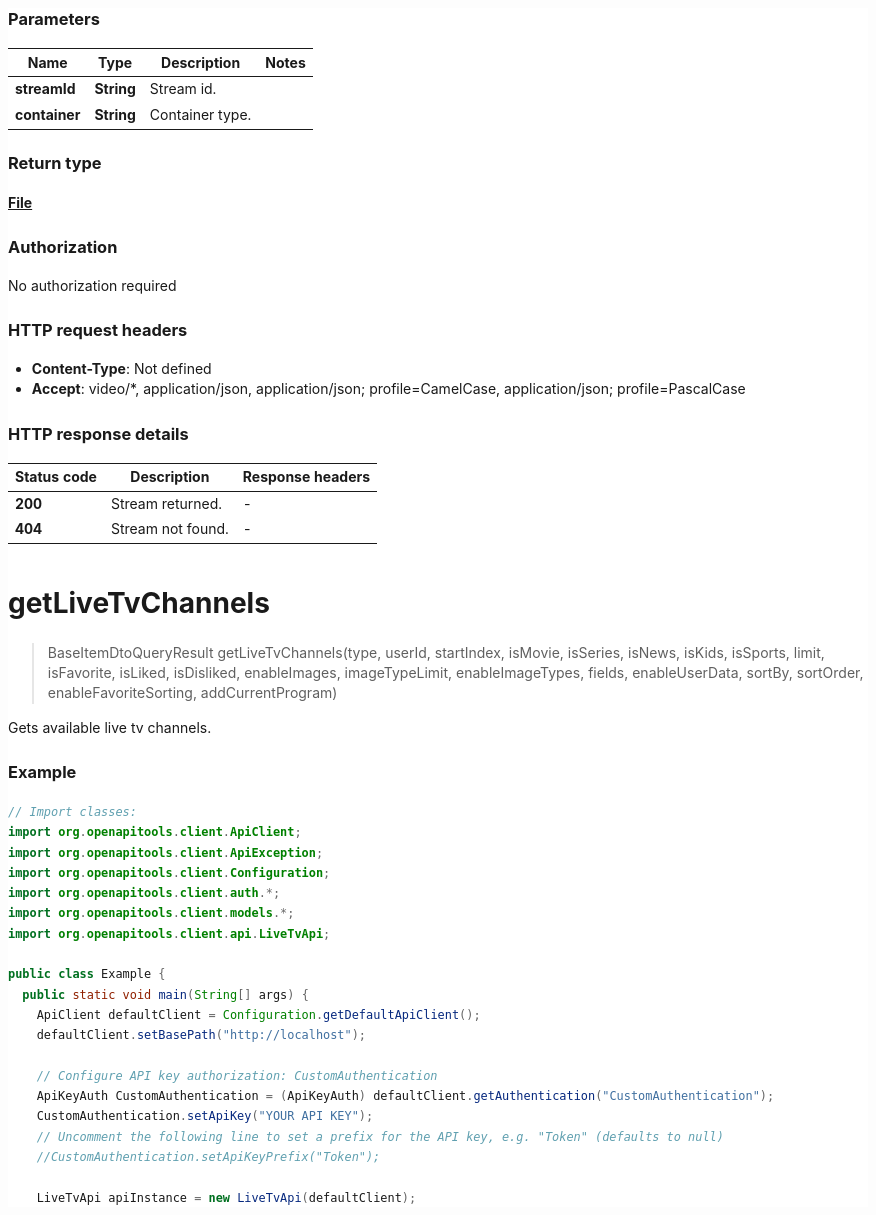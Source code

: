 ### Parameters

| Name | Type | Description  | Notes |
|------------- | ------------- | ------------- | -------------|
| **streamId** | **String**| Stream id. | |
| **container** | **String**| Container type. | |

### Return type

[**File**](File.md)

### Authorization

No authorization required

### HTTP request headers

 - **Content-Type**: Not defined
 - **Accept**: video/*, application/json, application/json; profile=CamelCase, application/json; profile=PascalCase

### HTTP response details
| Status code | Description | Response headers |
|-------------|-------------|------------------|
| **200** | Stream returned. |  -  |
| **404** | Stream not found. |  -  |

<a id="getLiveTvChannels"></a>
# **getLiveTvChannels**
> BaseItemDtoQueryResult getLiveTvChannels(type, userId, startIndex, isMovie, isSeries, isNews, isKids, isSports, limit, isFavorite, isLiked, isDisliked, enableImages, imageTypeLimit, enableImageTypes, fields, enableUserData, sortBy, sortOrder, enableFavoriteSorting, addCurrentProgram)

Gets available live tv channels.

### Example
```java
// Import classes:
import org.openapitools.client.ApiClient;
import org.openapitools.client.ApiException;
import org.openapitools.client.Configuration;
import org.openapitools.client.auth.*;
import org.openapitools.client.models.*;
import org.openapitools.client.api.LiveTvApi;

public class Example {
  public static void main(String[] args) {
    ApiClient defaultClient = Configuration.getDefaultApiClient();
    defaultClient.setBasePath("http://localhost");
    
    // Configure API key authorization: CustomAuthentication
    ApiKeyAuth CustomAuthentication = (ApiKeyAuth) defaultClient.getAuthentication("CustomAuthentication");
    CustomAuthentication.setApiKey("YOUR API KEY");
    // Uncomment the following line to set a prefix for the API key, e.g. "Token" (defaults to null)
    //CustomAuthentication.setApiKeyPrefix("Token");

    LiveTvApi apiInstance = new LiveTvApi(defaultClient);
```